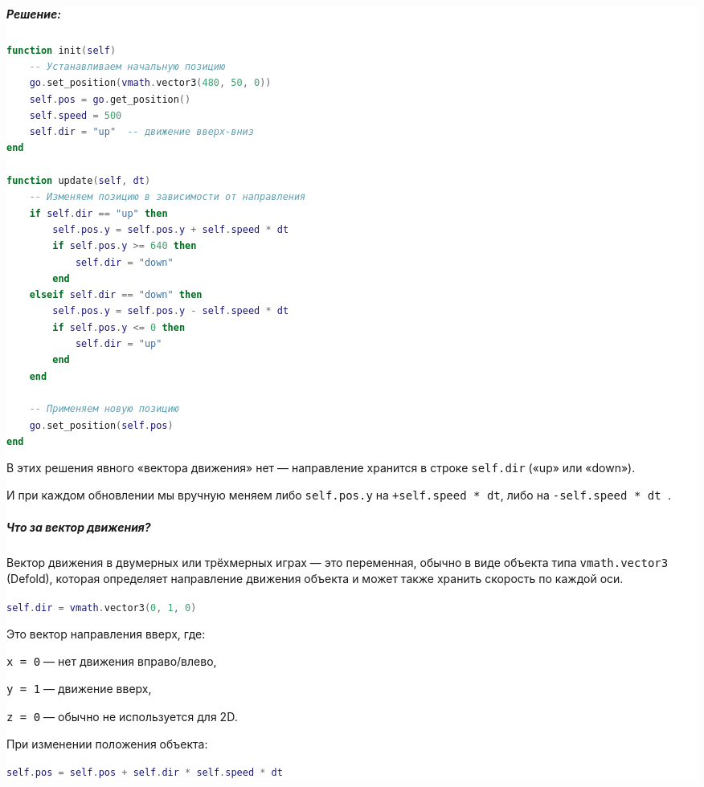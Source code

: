 ##### Решение:
``` Lua
function init(self)
	-- Устанавливаем начальную позицию
	go.set_position(vmath.vector3(480, 50, 0))
	self.pos = go.get_position()
	self.speed = 500
	self.dir = "up"  -- движение вверх-вниз
end

function update(self, dt)
	-- Изменяем позицию в зависимости от направления
	if self.dir == "up" then
		self.pos.y = self.pos.y + self.speed * dt
		if self.pos.y >= 640 then
			self.dir = "down"
		end
	elseif self.dir == "down" then
		self.pos.y = self.pos.y - self.speed * dt
		if self.pos.y <= 0 then
			self.dir = "up"
		end
	end

	-- Применяем новую позицию
	go.set_position(self.pos)
end
```

В этих решения явного «вектора движения» нет — направление хранится в строке <kbd>self.dir</kbd> («up» или «down»).

И при каждом обновлении мы вручную меняем либо <kbd>self.pos.y</kbd> на <kbd>+self.speed * dt</kbd>, либо на <kbd> -self.speed * dt </kbd>.

##### Что за вектор движения?

Вектор движения в двумерных или трёхмерных играх — это переменная, обычно в виде объекта типа <kbd>vmath.vector3</kbd> (Defold), которая определяет направление движения объекта и может также хранить скорость по каждой оси.

~~~ Lua
self.dir = vmath.vector3(0, 1, 0)
~~~
Это вектор направления вверх, где:

<kbd>x = 0</kbd> — нет движения вправо/влево,

<kbd>y = 1</kbd> — движение вверх,

<kbd>z = 0</kbd> — обычно не используется для 2D.

При изменении положения объекта:
~~~ Lua
self.pos = self.pos + self.dir * self.speed * dt
~~~
